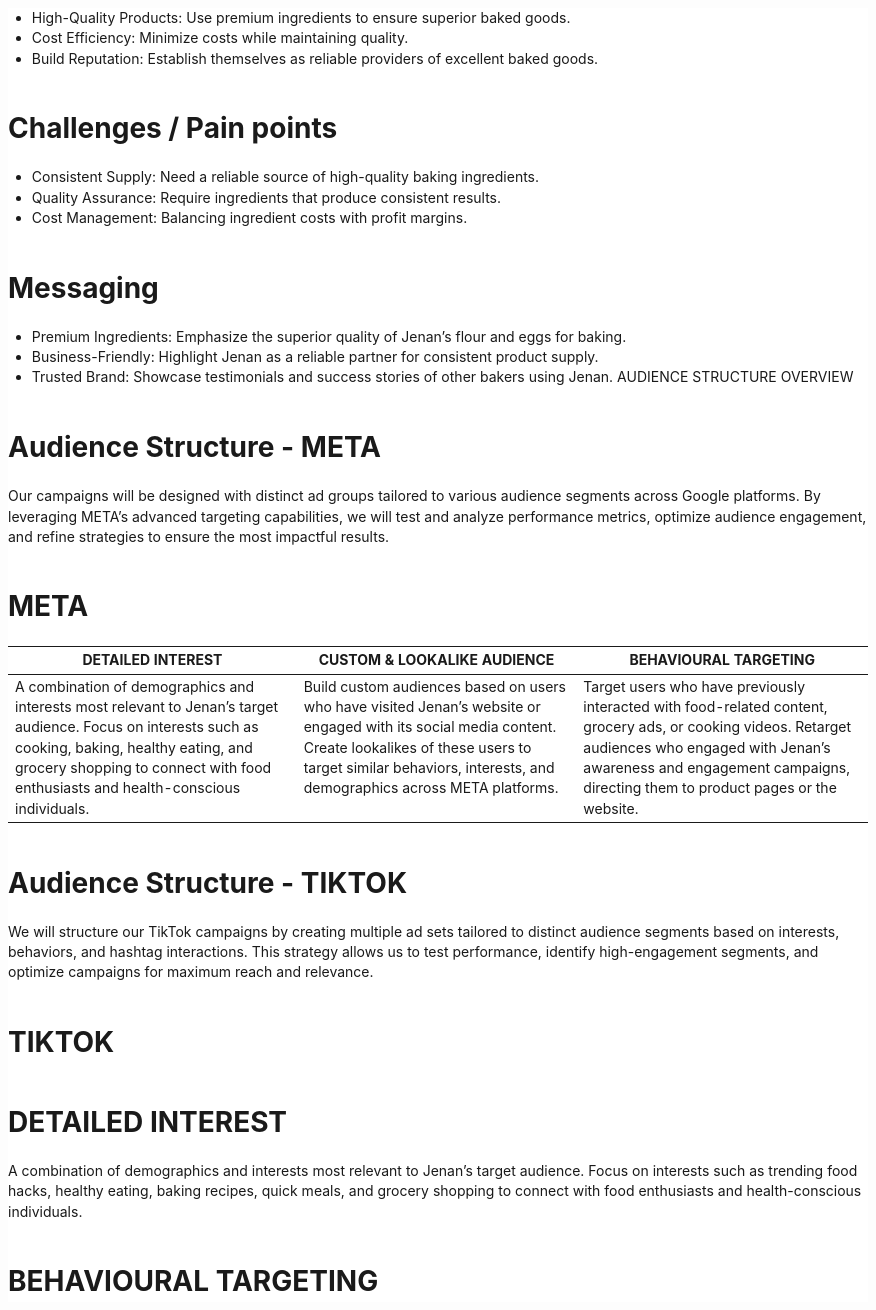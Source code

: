 - High-Quality Products: Use premium ingredients to ensure superior baked goods.
- Cost Efficiency: Minimize costs while maintaining quality.
- Build Reputation: Establish themselves as reliable providers of excellent baked goods.

# Challenges / Pain points

- Consistent Supply: Need a reliable source of high-quality baking ingredients.
- Quality Assurance: Require ingredients that produce consistent results.
- Cost Management: Balancing ingredient costs with profit margins.

# Messaging

- Premium Ingredients: Emphasize the superior quality of Jenan’s flour and eggs for baking.
- Business-Friendly: Highlight Jenan as a reliable partner for consistent product supply.
- Trusted Brand: Showcase testimonials and success stories of other bakers using Jenan.
AUDIENCE STRUCTURE OVERVIEW
# Audience Structure - META

Our campaigns will be designed with distinct ad groups tailored to various audience segments across Google platforms. By leveraging META’s advanced targeting capabilities, we will test and analyze performance metrics, optimize audience engagement, and refine strategies to ensure the most impactful results.

# META

|DETAILED INTEREST|CUSTOM & LOOKALIKE AUDIENCE|BEHAVIOURAL TARGETING|
|---|---|---|
|A combination of demographics and interests most relevant to Jenan’s target audience. Focus on interests such as cooking, baking, healthy eating, and grocery shopping to connect with food enthusiasts and health-conscious individuals.|Build custom audiences based on users who have visited Jenan’s website or engaged with its social media content. Create lookalikes of these users to target similar behaviors, interests, and demographics across META platforms.|Target users who have previously interacted with food-related content, grocery ads, or cooking videos. Retarget audiences who engaged with Jenan’s awareness and engagement campaigns, directing them to product pages or the website.|

# Audience Structure - TIKTOK

We will structure our TikTok campaigns by creating multiple ad sets tailored to distinct audience segments based on interests, behaviors, and hashtag interactions. This strategy allows us to test performance, identify high-engagement segments, and optimize campaigns for maximum reach and relevance.

# TIKTOK

# DETAILED INTEREST

A combination of demographics and interests most relevant to Jenan’s target audience. Focus on interests such as trending food hacks, healthy eating, baking recipes, quick meals, and grocery shopping to connect with food enthusiasts and health-conscious individuals.

# BEHAVIOURAL TARGETING
